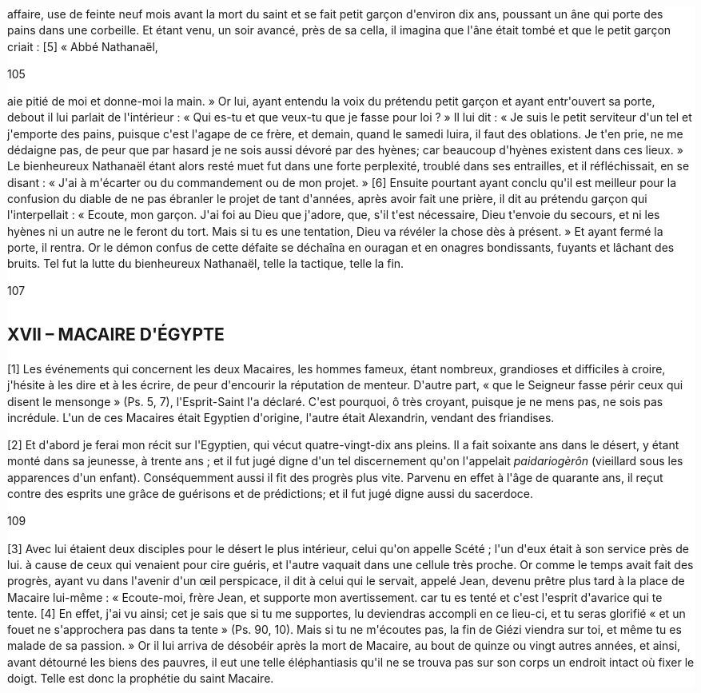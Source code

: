 affaire, use de feinte neuf mois avant la mort du saint et se fait petit garçon
d'environ dix ans, poussant un âne qui porte des pains dans une corbeille. Et
étant venu, un soir avancé, près de sa cella, il imagina que l'âne était tombé
et que le petit garçon criait : [5] « Abbé Nathanaël,

105

aie pitié de moi et donne-moi la main. » Or lui, ayant entendu
la voix du prétendu petit garçon et ayant entr'ouvert sa porte, debout il lui
parlait de l'intérieur : « Qui es-tu et que veux-tu que je fasse pour loi ? »
Il lui dit : « Je suis le petit serviteur d'un tel et j'emporte des pains,
puisque c'est l'agape de ce frère, et demain, quand le samedi luira, il faut
des oblations. Je t'en prie, ne me dédaigne pas, de peur que par hasard je ne
sois aussi dévoré par des hyènes; car beaucoup d'hyènes existent dans ces
lieux. » Le bienheureux Nathanaël étant alors resté muet fut dans une forte
perplexité, troublé dans ses entrailles, et il réfléchissait, en se disant : «
J'ai à m'écarter ou du commandement ou de mon projet. » [6] Ensuite pourtant
ayant conclu qu'il est meilleur pour la confusion du diable de ne pas ébranler
le projet de tant d'années, après avoir fait une prière, il dit au prétendu
garçon qui l'interpellait : « Ecoute, mon garçon. J'ai foi au Dieu que j'adore,
que, s'il t'est nécessaire, Dieu t'envoie du secours, et ni les hyènes ni un
autre ne le feront du tort. Mais si tu es une tentation, Dieu va révéler la
chose dès à présent. » Et ayant fermé la porte, il rentra. Or le démon confus
de cette défaite se déchaîna en ouragan et en onagres bondissants, fuyants et
lâchant des bruits. Tel fut la lutte du bienheureux Nathanaël, telle la
tactique, telle la fin.

107

## XVII – MACAIRE D'ÉGYPTE

[1] Les événements qui concernent
les deux Macaires, les hommes fameux, étant nombreux, grandioses et difficiles
à croire, j'hésite à les dire et à les écrire, de peur d'encourir la réputation
de menteur. D'autre part, « que le Seigneur fasse périr ceux qui disent le
mensonge » (Ps. 5, 7), l'Esprit-Saint l'a déclaré. C'est pourquoi, ô très
croyant, puisque je ne mens pas, ne sois pas incrédule. L'un de ces Macaires était
Egyptien d'origine, l'autre était Alexandrin, vendant des friandises.

[2] Et d'abord je ferai mon récit
sur l'Egyptien, qui vécut quatre-vingt-dix ans pleins. Il a fait soixante ans
dans le désert, y étant monté dans sa jeunesse, à trente ans ; et il fut jugé
digne d'un tel discernement qu'on l'appelait *paidariogèrôn* (vieillard sous les apparences d'un enfant).
Conséquemment aussi il fit des progrès plus vite. Parvenu en effet à l'âge de
quarante ans, il reçut contre des esprits une grâce de guérisons et de
prédictions; et il fut jugé digne aussi du sacerdoce.

109

[3] Avec lui étaient deux
disciples pour le désert le plus intérieur, celui qu'on appelle Scété ; l'un
d'eux était à son service près de lui. à cause de ceux qui venaient pour cire
guéris, et l'autre vaquait dans une cellule très proche. Or comme le temps
avait fait des progrès, ayant vu dans l'avenir d'un œil perspicace, il dit à
celui qui le servait, appelé Jean, devenu prêtre plus tard à la place de
Macaire lui-même : « Ecoute-moi, frère Jean, et supporte mon avertissement. car
tu es tenté et c'est l'esprit d'avarice qui te tente. [4] En effet, j'ai vu
ainsi; cet je sais que si tu me supportes, lu deviendras accompli en ce
lieu-ci, et tu seras glorifié « et un fouet ne s'approchera pas dans ta tente »
(Ps. 90, 10). Mais si tu ne m'écoutes pas, la fin de Giézi viendra sur toi, et
même tu es malade de sa passion. » Or il lui arriva de désobéir après la mort
de Macaire, au bout de quinze ou vingt autres années, et ainsi, avant détourné
les biens des pauvres, il eut une telle éléphantiasis qu'il ne se trouva pas
sur son corps un endroit intact où fixer le doigt. Telle est donc la prophétie
du saint Macaire.